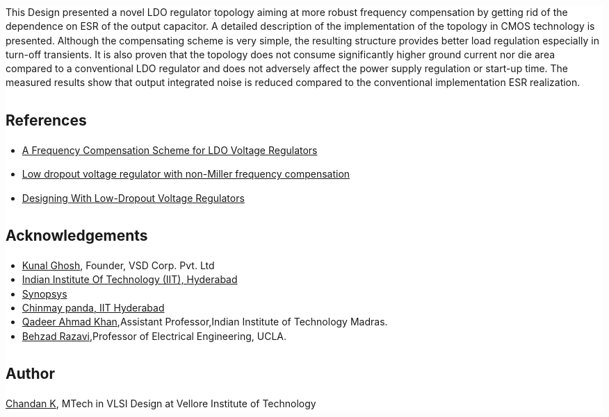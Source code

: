 This Design presented a novel  LDO  regulator topology aiming at more robust  frequency compensation by getting rid of the dependence on ESR of the output capacitor. A detailed description of the implementation of the topology in CMOS technology is presented. Although the compensating scheme is very simple, the resulting structure provides better load regulation especially in  turn-off transients. It is  also proven that the topology does not consume significantly higher ground current nor die area compared to a conventional LDO regulator and does not adversely affect the power supply regulation or start-up time. The measured  results show that output integrated noise is reduced compared to the conventional implementation ESR realization.

## References

- [A Frequency Compensation Scheme for LDO Voltage Regulators ](https://ieeexplore.ieee.org/document/1304961)

- [Low dropout voltage regulator with non-Miller frequency compensation](https://patentimages.storage.googleapis.com/71/c9/da/48135b5c03c914/US6710583.pdf)

- [Designing With Low-Dropout Voltage Regulators](http://ww1.microchip.com/downloads/en/devicedoc/ldobk.pdf)

## Acknowledgements

- [Kunal Ghosh](https://github.com/kunalg123), Founder, VSD Corp. Pvt. Ltd
- [Indian Institute Of Technology (IIT), Hyderabad](https://iith.ac.in/)
- [Synopsys](https://www.synopsys.com/)
- [Chinmay panda, IIT Hyderabad](https://www.iith.ac.in/events/2022/02/15/Cloud-Based-Analog-IC-Design-Hackathon/)
- [Qadeer Ahmad Khan](https://www.ee.iitm.ac.in/qkhan/),Assistant Professor,Indian Institute of Technology Madras.
- [Behzad Razavi](https://en.wikipedia.org/wiki/Behzad_Razavi),Professor of Electrical Engineering, UCLA.

## Author

[Chandan K](https://github.com/Chandan1111), MTech in VLSI Design at Vellore Institute of Technology
